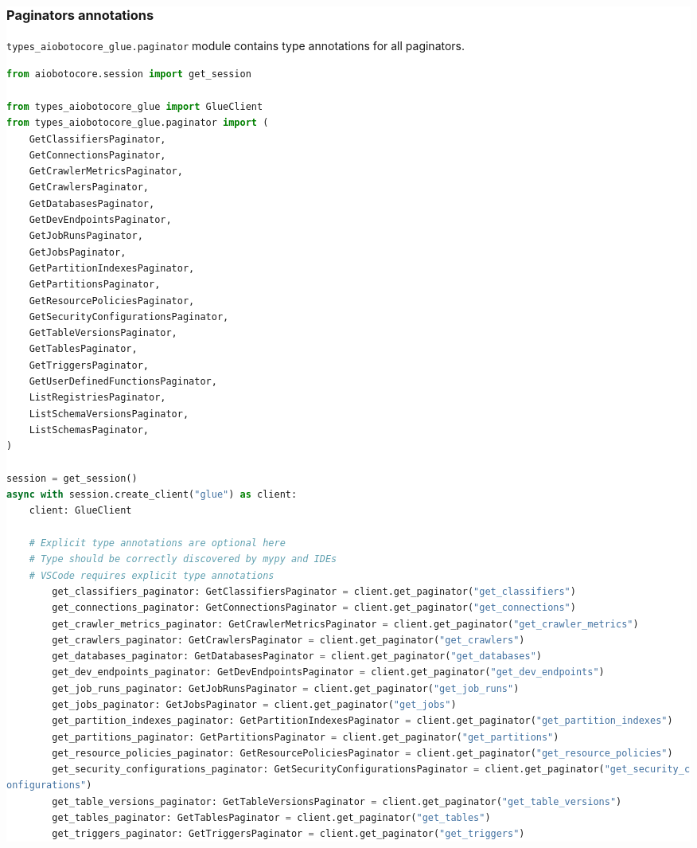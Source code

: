 <a id="paginators-annotations"></a>

### Paginators annotations

`types_aiobotocore_glue.paginator` module contains type annotations for all
paginators.

````python
from aiobotocore.session import get_session

from types_aiobotocore_glue import GlueClient
from types_aiobotocore_glue.paginator import (
    GetClassifiersPaginator,
    GetConnectionsPaginator,
    GetCrawlerMetricsPaginator,
    GetCrawlersPaginator,
    GetDatabasesPaginator,
    GetDevEndpointsPaginator,
    GetJobRunsPaginator,
    GetJobsPaginator,
    GetPartitionIndexesPaginator,
    GetPartitionsPaginator,
    GetResourcePoliciesPaginator,
    GetSecurityConfigurationsPaginator,
    GetTableVersionsPaginator,
    GetTablesPaginator,
    GetTriggersPaginator,
    GetUserDefinedFunctionsPaginator,
    ListRegistriesPaginator,
    ListSchemaVersionsPaginator,
    ListSchemasPaginator,
)

session = get_session()
async with session.create_client("glue") as client:
    client: GlueClient

    # Explicit type annotations are optional here
    # Type should be correctly discovered by mypy and IDEs
    # VSCode requires explicit type annotations
        get_classifiers_paginator: GetClassifiersPaginator = client.get_paginator("get_classifiers")
        get_connections_paginator: GetConnectionsPaginator = client.get_paginator("get_connections")
        get_crawler_metrics_paginator: GetCrawlerMetricsPaginator = client.get_paginator("get_crawler_metrics")
        get_crawlers_paginator: GetCrawlersPaginator = client.get_paginator("get_crawlers")
        get_databases_paginator: GetDatabasesPaginator = client.get_paginator("get_databases")
        get_dev_endpoints_paginator: GetDevEndpointsPaginator = client.get_paginator("get_dev_endpoints")
        get_job_runs_paginator: GetJobRunsPaginator = client.get_paginator("get_job_runs")
        get_jobs_paginator: GetJobsPaginator = client.get_paginator("get_jobs")
        get_partition_indexes_paginator: GetPartitionIndexesPaginator = client.get_paginator("get_partition_indexes")
        get_partitions_paginator: GetPartitionsPaginator = client.get_paginator("get_partitions")
        get_resource_policies_paginator: GetResourcePoliciesPaginator = client.get_paginator("get_resource_policies")
        get_security_configurations_paginator: GetSecurityConfigurationsPaginator = client.get_paginator("get_security_configurations")
        get_table_versions_paginator: GetTableVersionsPaginator = client.get_paginator("get_table_versions")
        get_tables_paginator: GetTablesPaginator = client.get_paginator("get_tables")
        get_triggers_paginator: GetTriggersPaginator = client.get_paginator("get_triggers")
````